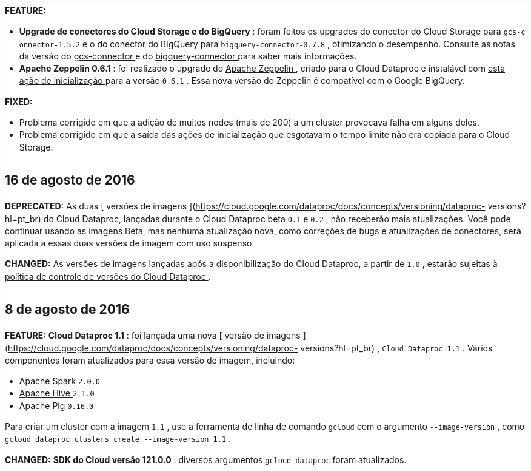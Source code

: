 **FEATURE:**

  * **Upgrade de conectores do Cloud Storage e do BigQuery** : foram feitos os upgrades do conector do Cloud Storage para ` gcs-connector-1.5.2 ` e o do conector do BigQuery para ` bigquery-connector-0.7.8 ` , otimizando o desempenho. Consulte as notas da versão do [ gcs-connector ](https://github.com/GoogleCloudPlatform/bigdata-interop/blob/8de83da3f65f3e629b9e6120d7db7b644e871704/gcs/CHANGES.txt) e do [ bigquery-connector ](https://github.com/GoogleCloudPlatform/bigdata-interop/blob/8de83da3f65f3e629b9e6120d7db7b644e871704/bigquery/src/main/java/com/google/cloud/hadoop/io/bigquery/CHANGES.txt) para saber mais informações. 
  * **Apache Zeppelin 0.6.1** : foi realizado o upgrade do [ Apache Zeppelin ](http://zeppelin.apache.org) , criado para o Cloud Dataproc e instalável com [ esta ação de inicialização ](https://github.com/GoogleCloudPlatform/dataproc-initialization-actions/tree/master/zeppelin) para a versão ` 0.6.1 ` . Essa nova versão do Zeppelin é compatível com o Google BigQuery. 

**FIXED:**

  * Problema corrigido em que a adição de muitos nodes (mais de 200) a um cluster provocava falha em alguns deles. 
  * Problema corrigido em que a saída das ações de inicialização que esgotavam o tempo limite não era copiada para o Cloud Storage. 

##  16 de agosto de 2016

**DEPRECATED:** As duas [ versões de imagens
](https://cloud.google.com/dataproc/docs/concepts/versioning/dataproc-
versions?hl=pt_br) do Cloud Dataproc, lançadas durante o Cloud Dataproc beta `
0.1 ` e ` 0.2 ` , não receberão mais atualizações. Você pode continuar usando
as imagens Beta, mas nenhuma atualização nova, como correções de bugs e
atualizações de conectores, será aplicada a essas duas versões de imagem com
uso suspenso.

**CHANGED:** As versões de imagens lançadas após a disponibilização do Cloud
Dataproc, a partir de ` 1.0 ` , estarão sujeitas à [ política de controle de
versões do Cloud Dataproc
](https://cloud.google.com/dataproc/docs/concepts/versioning?hl=pt_br) .

##  8 de agosto de 2016

**FEATURE:** **Cloud Dataproc 1.1** : foi lançada uma nova [ versão de imagens
](https://cloud.google.com/dataproc/docs/concepts/versioning/dataproc-
versions?hl=pt_br) , ` Cloud Dataproc 1.1 ` . Vários componentes foram
atualizados para essa versão de imagem, incluindo:

  * [ Apache Spark ](http://spark.apache.org) ` 2.0.0 `
  * [ Apache Hive ](http://hive.apache.org) ` 2.1.0 `
  * [ Apache Pig ](http://pig.apache.org) ` 0.16.0 `

Para criar um cluster com a imagem ` 1.1 ` , use a ferramenta de linha de
comando ` gcloud ` com o argumento ` --image-version ` , como ` gcloud
dataproc clusters create --image-version 1.1 ` .

**CHANGED:** **SDK do Cloud versão 121.0.0** : diversos argumentos ` gcloud
dataproc ` foram atualizados.
